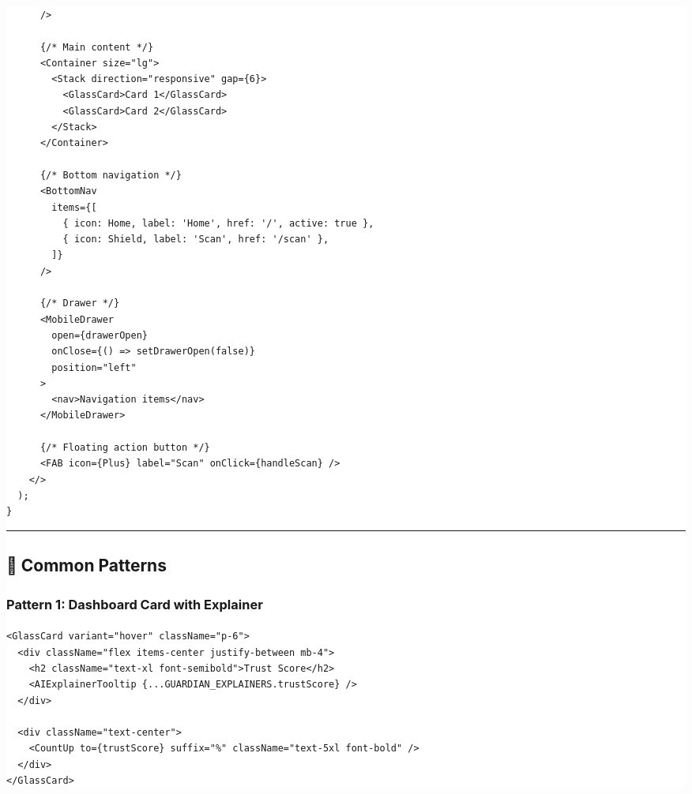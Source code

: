 ```tsx
      />

      {/* Main content */}
      <Container size="lg">
        <Stack direction="responsive" gap={6}>
          <GlassCard>Card 1</GlassCard>
          <GlassCard>Card 2</GlassCard>
        </Stack>
      </Container>

      {/* Bottom navigation */}
      <BottomNav
        items={[
          { icon: Home, label: 'Home', href: '/', active: true },
          { icon: Shield, label: 'Scan', href: '/scan' },
        ]}
      />

      {/* Drawer */}
      <MobileDrawer
        open={drawerOpen}
        onClose={() => setDrawerOpen(false)}
        position="left"
      >
        <nav>Navigation items</nav>
      </MobileDrawer>

      {/* Floating action button */}
      <FAB icon={Plus} label="Scan" onClick={handleScan} />
    </>
  );
}
```

---

## 🎨 Common Patterns

### Pattern 1: Dashboard Card with Explainer
```tsx
<GlassCard variant="hover" className="p-6">
  <div className="flex items-center justify-between mb-4">
    <h2 className="text-xl font-semibold">Trust Score</h2>
    <AIExplainerTooltip {...GUARDIAN_EXPLAINERS.trustScore} />
  </div>
  
  <div className="text-center">
    <CountUp to={trustScore} suffix="%" className="text-5xl font-bold" />
  </div>
</GlassCard>
```
